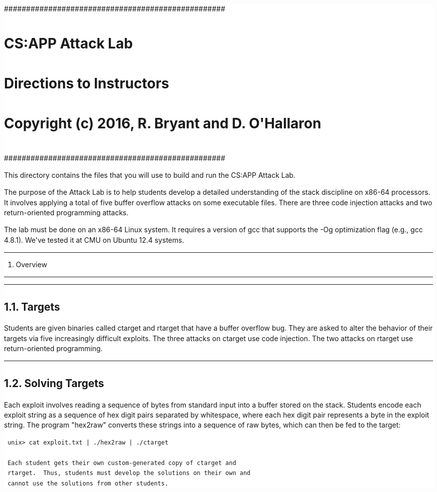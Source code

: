 ##################################################
# CS:APP Attack Lab
# Directions to Instructors
#
# Copyright (c) 2016, R. Bryant and D. O'Hallaron
#
##################################################

This directory contains the files that you will use to build and run
the CS:APP Attack Lab.

The purpose of the Attack Lab is to help students develop a detailed
understanding of the stack discipline on x86-64 processors.  It
involves applying a total of five buffer overflow attacks on some
executable files. There are three code injection attacks and two
return-oriented programming attacks.

The lab must be done on an x86-64 Linux system. It requires a version
of gcc that supports the -Og optimization flag (e.g., gcc
4.8.1). We've tested it at CMU on Ubuntu 12.4 systems.

***********
1. Overview
***********

----
1.1. Targets
----
Students are given binaries called ctarget and rtarget that have a
buffer overflow bug.  They are asked to alter the behavior of their
targets via five increasingly difficult exploits. The three attacks on
ctarget use code injection. The two attacks on rtarget use
return-oriented programming.

----
1.2. Solving Targets
----
Each exploit involves reading a sequence of bytes from standard input
into a buffer stored on the stack. Students encode each exploit string
as a sequence of hex digit pairs separated by whitespace, where each
hex digit pair represents a byte in the exploit string. The program
"hex2raw" converts these strings into a sequence of raw bytes, which
can then be fed to the target:

     unix> cat exploit.txt | ./hex2raw | ./ctarget

	 Each student gets their own custom-generated copy of ctarget and
	 rtarget.  Thus, students must develop the solutions on their own and
	 cannot use the solutions from other students.
